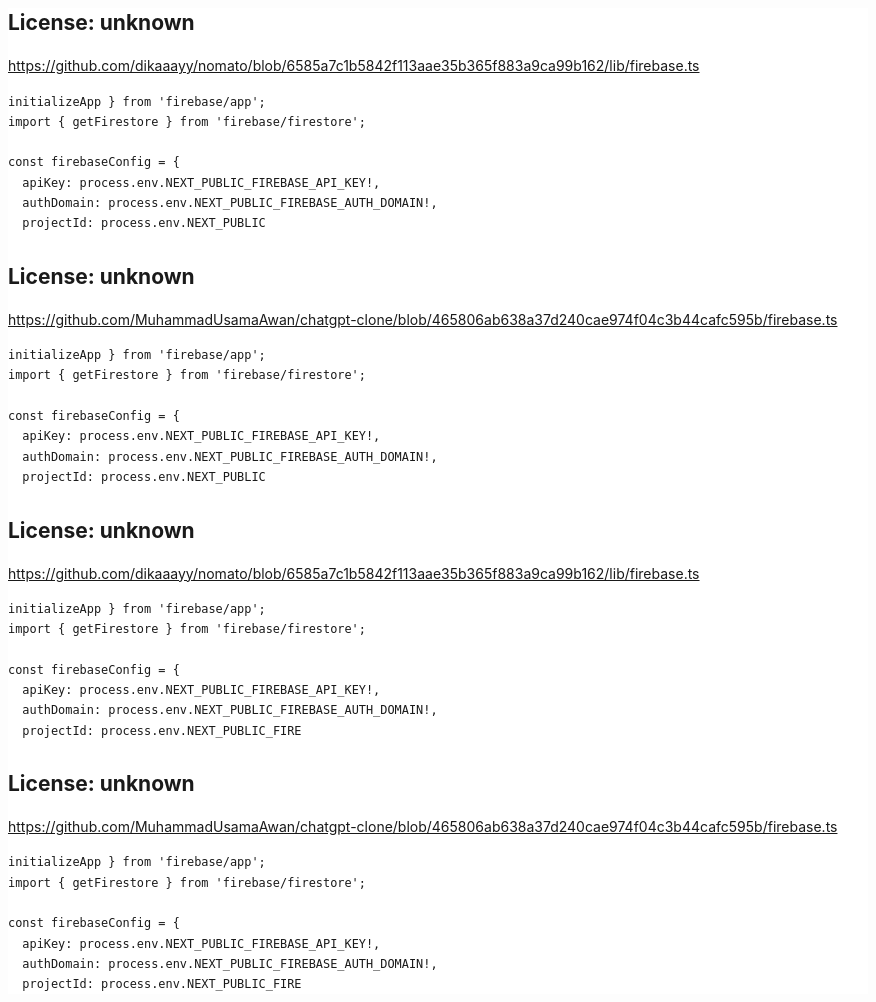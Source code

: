 
## License: unknown
https://github.com/dikaaayy/nomato/blob/6585a7c1b5842f113aae35b365f883a9ca99b162/lib/firebase.ts

```
initializeApp } from 'firebase/app';
import { getFirestore } from 'firebase/firestore';

const firebaseConfig = {
  apiKey: process.env.NEXT_PUBLIC_FIREBASE_API_KEY!,
  authDomain: process.env.NEXT_PUBLIC_FIREBASE_AUTH_DOMAIN!,
  projectId: process.env.NEXT_PUBLIC
```


## License: unknown
https://github.com/MuhammadUsamaAwan/chatgpt-clone/blob/465806ab638a37d240cae974f04c3b44cafc595b/firebase.ts

```
initializeApp } from 'firebase/app';
import { getFirestore } from 'firebase/firestore';

const firebaseConfig = {
  apiKey: process.env.NEXT_PUBLIC_FIREBASE_API_KEY!,
  authDomain: process.env.NEXT_PUBLIC_FIREBASE_AUTH_DOMAIN!,
  projectId: process.env.NEXT_PUBLIC
```


## License: unknown
https://github.com/dikaaayy/nomato/blob/6585a7c1b5842f113aae35b365f883a9ca99b162/lib/firebase.ts

```
initializeApp } from 'firebase/app';
import { getFirestore } from 'firebase/firestore';

const firebaseConfig = {
  apiKey: process.env.NEXT_PUBLIC_FIREBASE_API_KEY!,
  authDomain: process.env.NEXT_PUBLIC_FIREBASE_AUTH_DOMAIN!,
  projectId: process.env.NEXT_PUBLIC_FIRE
```


## License: unknown
https://github.com/MuhammadUsamaAwan/chatgpt-clone/blob/465806ab638a37d240cae974f04c3b44cafc595b/firebase.ts

```
initializeApp } from 'firebase/app';
import { getFirestore } from 'firebase/firestore';

const firebaseConfig = {
  apiKey: process.env.NEXT_PUBLIC_FIREBASE_API_KEY!,
  authDomain: process.env.NEXT_PUBLIC_FIREBASE_AUTH_DOMAIN!,
  projectId: process.env.NEXT_PUBLIC_FIRE
```
